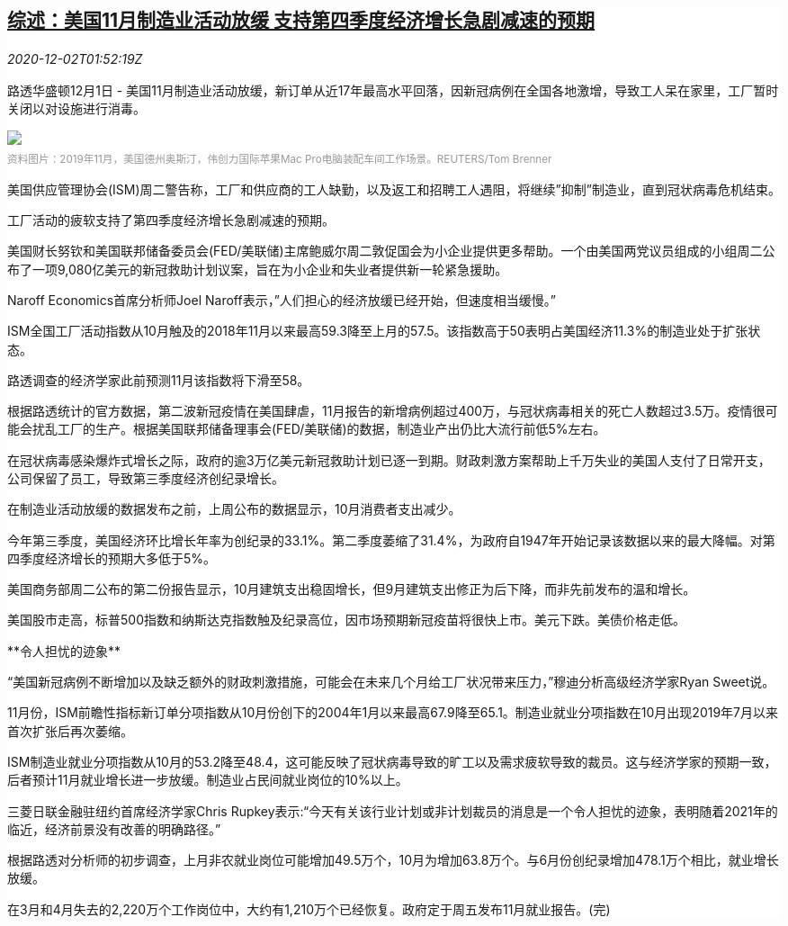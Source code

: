 
[综述：美国11月制造业活动放缓 支持第四季度经济增长急剧减速的预期](https://cn.reuters.com/article/usa-economy-nov-factory-1202-idCNKBS28C062)
------

<div><i>2020-12-02T01:52:19Z</i></div><p>路透华盛顿12月1日 - 美国11月制造业活动放缓，新订单从近17年最高水平回落，因新冠病例在全国各地激增，导致工人呆在家里，工厂暂时关闭以对设施进行消毒。</p><img src="https://static.reuters.com/resources/r/?m=02&d=20201202&t=2&i=1543129781&r=LYNXMPEGB102C" width="100%"><div><small style="color: #999;">资料图片：2019年11月，美国德州奥斯汀，伟创力国际苹果Mac Pro电脑装配车间工作场景。REUTERS/Tom Brenner</small></div><p>美国供应管理协会(ISM)周二警告称，工厂和供应商的工人缺勤，以及返工和招聘工人遇阻，将继续”抑制”制造业，直到冠状病毒危机结束。</p><p>工厂活动的疲软支持了第四季度经济增长急剧减速的预期。</p><p>美国财长努钦和美国联邦储备委员会(FED/美联储)主席鲍威尔周二敦促国会为小企业提供更多帮助。一个由美国两党议员组成的小组周二公布了一项9,080亿美元的新冠救助计划议案，旨在为小企业和失业者提供新一轮紧急援助。</p><p>Naroff Economics首席分析师Joel Naroff表示，”人们担心的经济放缓已经开始，但速度相当缓慢。”</p><p>ISM全国工厂活动指数从10月触及的2018年11月以来最高59.3降至上月的57.5。该指数高于50表明占美国经济11.3%的制造业处于扩张状态。</p><p>路透调查的经济学家此前预测11月该指数将下滑至58。</p><p>根据路透统计的官方数据，第二波新冠疫情在美国肆虐，11月报告的新增病例超过400万，与冠状病毒相关的死亡人数超过3.5万。疫情很可能会扰乱工厂的生产。根据美国联邦储备理事会(FED/美联储)的数据，制造业产出仍比大流行前低5%左右。</p><p>在冠状病毒感染爆炸式增长之际，政府的逾3万亿美元新冠救助计划已逐一到期。财政刺激方案帮助上千万失业的美国人支付了日常开支，公司保留了员工，导致第三季度经济创纪录增长。</p><p>在制造业活动放缓的数据发布之前，上周公布的数据显示，10月消费者支出减少。</p><p>今年第三季度，美国经济环比增长年率为创纪录的33.1%。第二季度萎缩了31.4%，为政府自1947年开始记录该数据以来的最大降幅。对第四季度经济增长的预期大多低于5%。</p><p>美国商务部周二公布的第二份报告显示，10月建筑支出稳固增长，但9月建筑支出修正为后下降，而非先前发布的温和增长。</p><p>美国股市走高，标普500指数和纳斯达克指数触及纪录高位，因市场预期新冠疫苗将很快上市。美元下跌。美债价格走低。</p><p>**令人担忧的迹象**</p><p>“美国新冠病例不断增加以及缺乏额外的财政刺激措施，可能会在未来几个月给工厂状况带来压力，”穆迪分析高级经济学家Ryan Sweet说。</p><p>11月份，ISM前瞻性指标新订单分项指数从10月份创下的2004年1月以来最高67.9降至65.1。制造业就业分项指数在10月出现2019年7月以来首次扩张后再次萎缩。</p><p>ISM制造业就业分项指数从10月的53.2降至48.4，这可能反映了冠状病毒导致的旷工以及需求疲软导致的裁员。这与经济学家的预期一致，后者预计11月就业增长进一步放缓。制造业占民间就业岗位的10%以上。</p><p>三菱日联金融驻纽约首席经济学家Chris Rupkey表示:“今天有关该行业计划或非计划裁员的消息是一个令人担忧的迹象，表明随着2021年的临近，经济前景没有改善的明确路径。”</p><p>根据路透对分析师的初步调查，上月非农就业岗位可能增加49.5万个，10月为增加63.8万个。与6月份创纪录增加478.1万个相比，就业增长放缓。</p><p>在3月和4月失去的2,220万个工作岗位中，大约有1,210万个已经恢复。政府定于周五发布11月就业报告。(完)</p>
